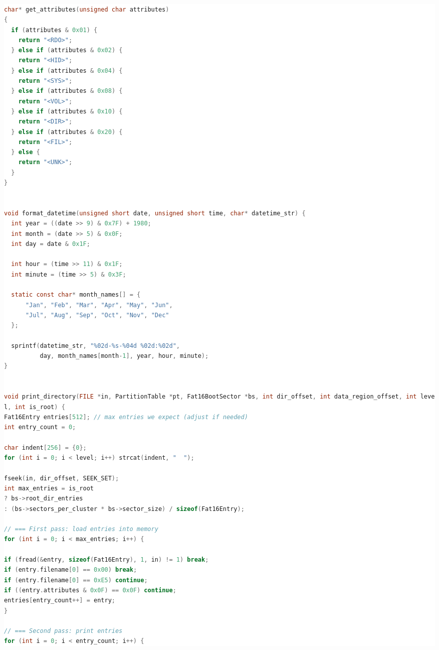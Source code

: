 ```c
char* get_attributes(unsigned char attributes)
{
  if (attributes & 0x01) {
    return "<RDO>";
  } else if (attributes & 0x02) {
    return "<HID>";
  } else if (attributes & 0x04) {
    return "<SYS>";
  } else if (attributes & 0x08) {
    return "<VOL>";
  } else if (attributes & 0x10) {
    return "<DIR>";
  } else if (attributes & 0x20) {
    return "<FIL>";
  } else {
    return "<UNK>";
  }
}


void format_datetime(unsigned short date, unsigned short time, char* datetime_str) {
  int year = ((date >> 9) & 0x7F) + 1980;
  int month = (date >> 5) & 0x0F;
  int day = date & 0x1F;
  
  int hour = (time >> 11) & 0x1F;
  int minute = (time >> 5) & 0x3F;
  
  static const char* month_names[] = {
      "Jan", "Feb", "Mar", "Apr", "May", "Jun",
      "Jul", "Aug", "Sep", "Oct", "Nov", "Dec"
  };
  
  sprintf(datetime_str, "%02d-%s-%04d %02d:%02d", 
          day, month_names[month-1], year, hour, minute);
}


void print_directory(FILE *in, PartitionTable *pt, Fat16BootSector *bs, int dir_offset, int data_region_offset, int level, int is_root) {
Fat16Entry entries[512]; // max entries we expect (adjust if needed)
int entry_count = 0;

char indent[256] = {0};
for (int i = 0; i < level; i++) strcat(indent, "  ");

fseek(in, dir_offset, SEEK_SET);
int max_entries = is_root
? bs->root_dir_entries
: (bs->sectors_per_cluster * bs->sector_size) / sizeof(Fat16Entry);

// === First pass: load entries into memory
for (int i = 0; i < max_entries; i++) {

if (fread(&entry, sizeof(Fat16Entry), 1, in) != 1) break;
if (entry.filename[0] == 0x00) break;
if (entry.filename[0] == 0xE5) continue;
if ((entry.attributes & 0x0F) == 0x0F) continue;
entries[entry_count++] = entry;
}

// === Second pass: print entries
for (int i = 0; i < entry_count; i++) {
```